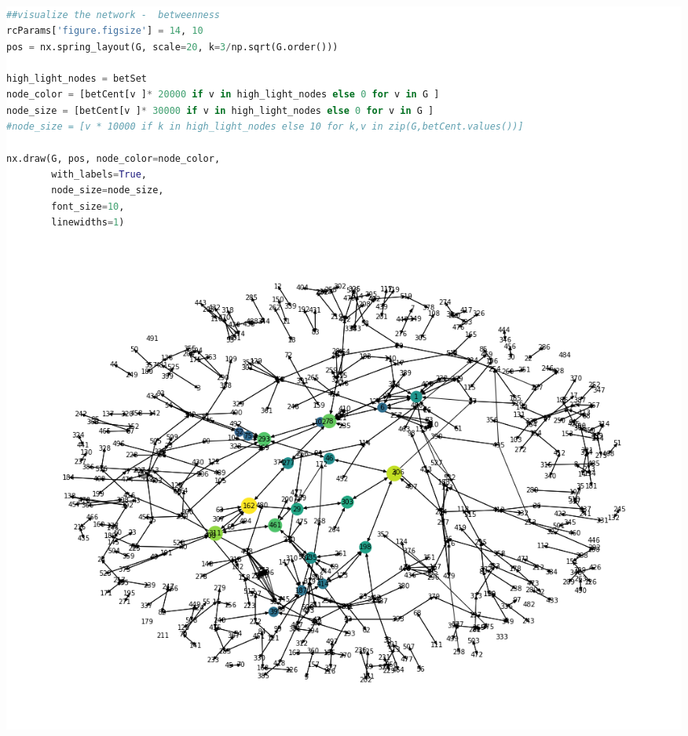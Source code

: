 


```python
##visualize the network -  betweenness 
rcParams['figure.figsize'] = 14, 10
pos = nx.spring_layout(G, scale=20, k=3/np.sqrt(G.order()))

high_light_nodes = betSet
node_color = [betCent[v ]* 20000 if v in high_light_nodes else 0 for v in G ]
node_size = [betCent[v ]* 30000 if v in high_light_nodes else 0 for v in G ] 
#node_size = [v * 10000 if k in high_light_nodes else 10 for k,v in zip(G,betCent.values())]

nx.draw(G, pos, node_color=node_color, 
        with_labels=True, 
        node_size=node_size,
        font_size=10,
        linewidths=1)

```


    
![png](output_11_0.png)
    